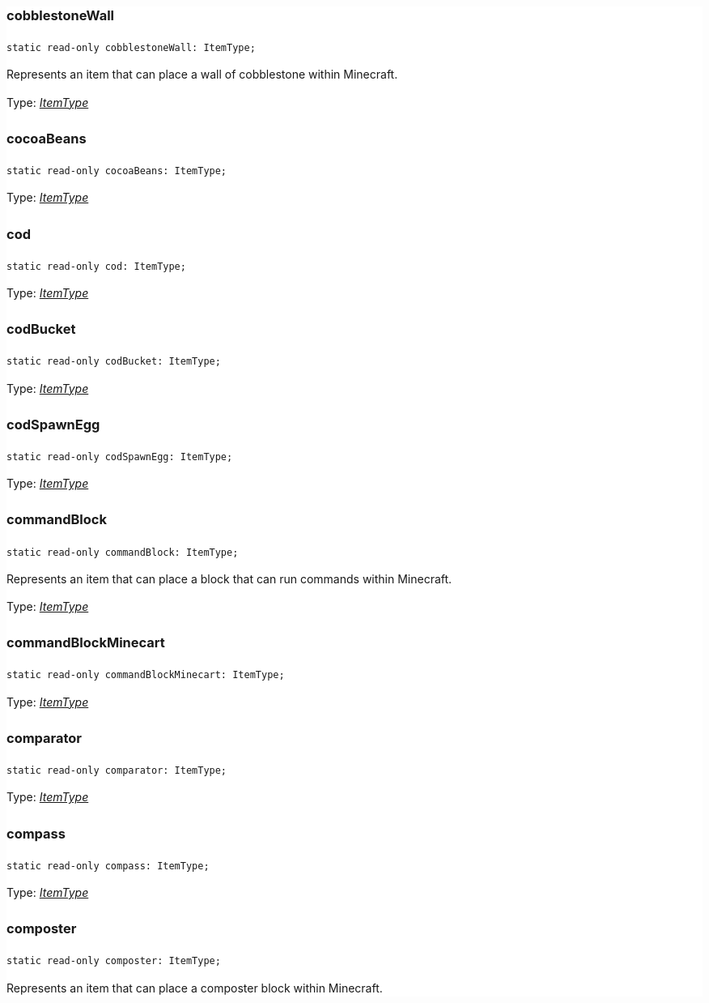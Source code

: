 ### **cobblestoneWall**
`static read-only cobblestoneWall: ItemType;`

Represents an item that can place a wall of cobblestone within Minecraft.

Type: [*ItemType*](ItemType.md)

### **cocoaBeans**
`static read-only cocoaBeans: ItemType;`

Type: [*ItemType*](ItemType.md)

### **cod**
`static read-only cod: ItemType;`

Type: [*ItemType*](ItemType.md)

### **codBucket**
`static read-only codBucket: ItemType;`

Type: [*ItemType*](ItemType.md)

### **codSpawnEgg**
`static read-only codSpawnEgg: ItemType;`

Type: [*ItemType*](ItemType.md)

### **commandBlock**
`static read-only commandBlock: ItemType;`

Represents an item that can place a block that can run commands within Minecraft.

Type: [*ItemType*](ItemType.md)

### **commandBlockMinecart**
`static read-only commandBlockMinecart: ItemType;`

Type: [*ItemType*](ItemType.md)

### **comparator**
`static read-only comparator: ItemType;`

Type: [*ItemType*](ItemType.md)

### **compass**
`static read-only compass: ItemType;`

Type: [*ItemType*](ItemType.md)

### **composter**
`static read-only composter: ItemType;`

Represents an item that can place a composter block within Minecraft.
